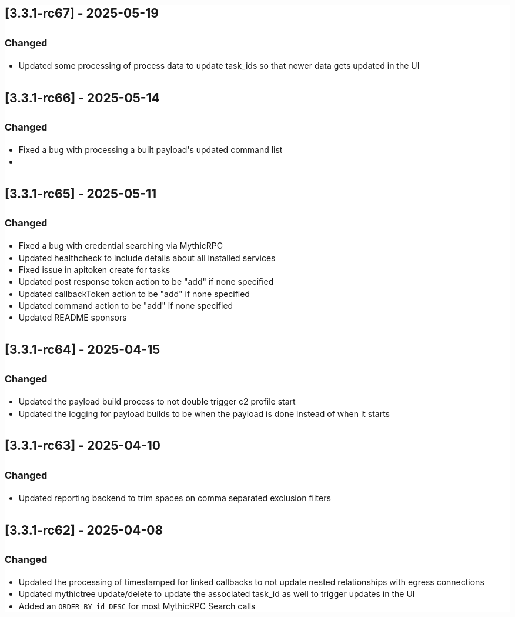 ## [3.3.1-rc67] - 2025-05-19

### Changed

- Updated some processing of process data to update task_ids so that newer data gets updated in the UI

## [3.3.1-rc66] - 2025-05-14

### Changed

- Fixed a bug with processing a built payload's updated command list
- 
## [3.3.1-rc65] - 2025-05-11

### Changed

- Fixed a bug with credential searching via MythicRPC
- Updated healthcheck to include details about all installed services
- Fixed issue in apitoken create for tasks
- Updated post response token action to be "add" if none specified
- Updated callbackToken action to be "add" if none specified
- Updated command action to be "add" if none specified
- Updated README sponsors

## [3.3.1-rc64] - 2025-04-15

### Changed

- Updated the payload build process to not double trigger c2 profile start
- Updated the logging for payload builds to be when the payload is done instead of when it starts

## [3.3.1-rc63] - 2025-04-10

### Changed

- Updated reporting backend to trim spaces on comma separated exclusion filters

## [3.3.1-rc62] - 2025-04-08

### Changed

- Updated the processing of timestamped for linked callbacks to not update nested relationships with egress connections
- Updated mythictree update/delete to update the associated task_id as well to trigger updates in the UI
- Added an `ORDER BY id DESC` for most MythicRPC Search calls
